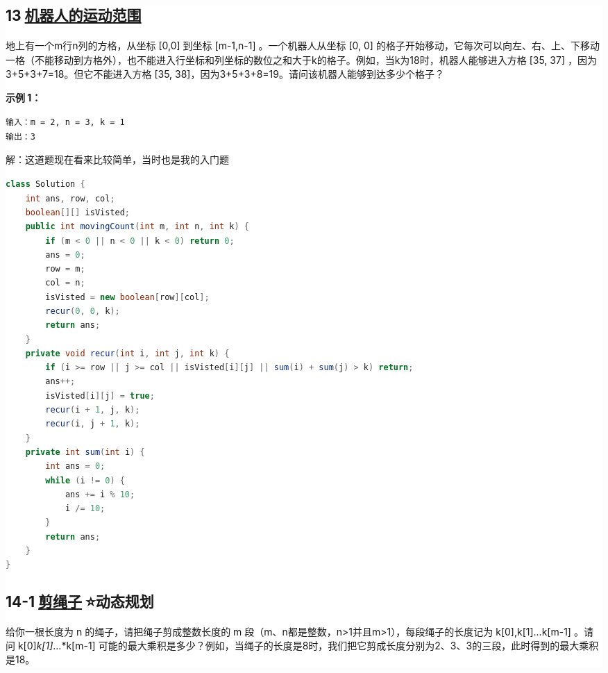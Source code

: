 

## 13 [机器人的运动范围](https://leetcode-cn.com/problems/ji-qi-ren-de-yun-dong-fan-wei-lcof/)

地上有一个m行n列的方格，从坐标 [0,0] 到坐标 [m-1,n-1] 。一个机器人从坐标 [0, 0] 的格子开始移动，它每次可以向左、右、上、下移动一格（不能移动到方格外），也不能进入行坐标和列坐标的数位之和大于k的格子。例如，当k为18时，机器人能够进入方格 [35, 37] ，因为3+5+3+7=18。但它不能进入方格 [35, 38]，因为3+5+3+8=19。请问该机器人能够到达多少个格子？

**示例 1：**

```
输入：m = 2, n = 3, k = 1
输出：3
```

解：这道题现在看来比较简单，当时也是我的入门题

```java
class Solution {
    int ans, row, col;
    boolean[][] isVisted;
    public int movingCount(int m, int n, int k) {
        if (m < 0 || n < 0 || k < 0) return 0;
        ans = 0;
        row = m;
        col = n;
        isVisted = new boolean[row][col];
        recur(0, 0, k);
        return ans;
    }
    private void recur(int i, int j, int k) {
        if (i >= row || j >= col || isVisted[i][j] || sum(i) + sum(j) > k) return;
        ans++;
        isVisted[i][j] = true;
        recur(i + 1, j, k);
        recur(i, j + 1, k);
    }
    private int sum(int i) {
        int ans = 0;
        while (i != 0) {
            ans += i % 10;
            i /= 10;
        }
        return ans;
    }
}
```



## 14-1 [剪绳子](https://leetcode-cn.com/problems/jian-sheng-zi-lcof/) ⭐动态规划

给你一根长度为 n 的绳子，请把绳子剪成整数长度的 m 段（m、n都是整数，n>1并且m>1），每段绳子的长度记为 k[0],k[1]...k[m-1] 。请问 k[0]*k[1]*...*k[m-1] 可能的最大乘积是多少？例如，当绳子的长度是8时，我们把它剪成长度分别为2、3、3的三段，此时得到的最大乘积是18。

